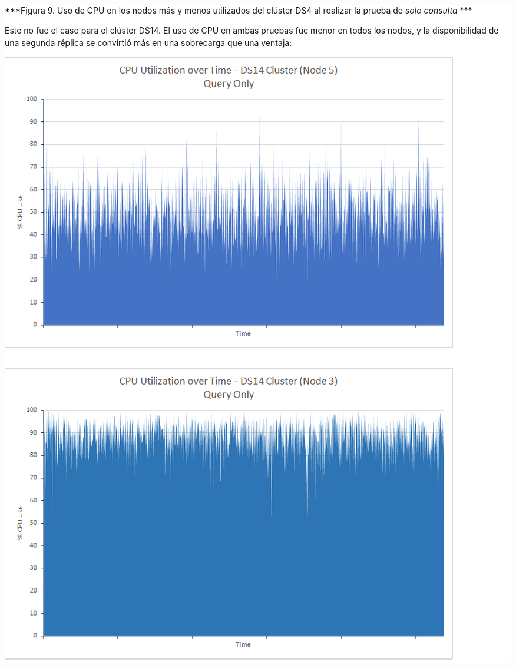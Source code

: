 ***Figura 9. Uso de CPU en los nodos más y menos utilizados del clúster DS4 al realizar la prueba de *solo consulta* ***

Este no fue el caso para el clúster DS14. El uso de CPU en ambas pruebas fue menor en todos los nodos, y la disponibilidad de una segunda réplica se convirtió más en una sobrecarga que una ventaja:

![](./media/guidance-elasticsearch/query-performance10.png)
